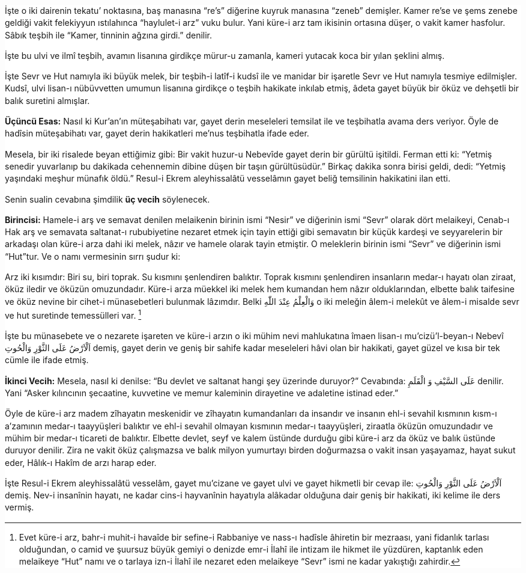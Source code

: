 İşte o iki dairenin tekatu’ noktasına, baş manasına “re’s” diğerine kuyruk manasına “zeneb” demişler. Kamer re’se ve şems zenebe geldiği vakit felekiyyun ıstılahınca “haylulet-i arz” vuku bulur. Yani küre-i arz tam ikisinin ortasına düşer, o vakit kamer hasfolur. Sâbık teşbih ile “Kamer, tinninin ağzına girdi.” denilir.

İşte bu ulvi ve ilmî teşbih, avamın lisanına girdikçe mürur-u zamanla, kameri yutacak koca bir yılan şeklini almış.

İşte Sevr ve Hut namıyla iki büyük melek, bir teşbih-i latîf-i kudsî ile ve manidar bir işaretle Sevr ve Hut namıyla tesmiye edilmişler. Kudsî, ulvi lisan-ı nübüvvetten umumun lisanına girdikçe o teşbih hakikate inkılab etmiş, âdeta gayet büyük bir öküz ve dehşetli bir balık suretini almışlar.

**Üçüncü Esas:** Nasıl ki Kur’an’ın müteşabihatı var, gayet derin meseleleri temsilat ile ve teşbihatla avama ders veriyor. Öyle de hadîsin müteşabihatı var, gayet derin hakikatleri me’nus teşbihatla ifade eder.

Mesela, bir iki risalede beyan ettiğimiz gibi: Bir vakit huzur-u Nebevîde gayet derin bir gürültü işitildi. Ferman etti ki: “Yetmiş senedir yuvarlanıp bu dakikada cehennemin dibine düşen bir taşın gürültüsüdür.” Birkaç dakika sonra birisi geldi, dedi: “Yetmiş yaşındaki meşhur münafık öldü.” Resul-i Ekrem aleyhissalâtü vesselâmın gayet beliğ temsilinin hakikatini ilan etti.

Senin sualin cevabına şimdilik **üç vecih** söylenecek.

**Birincisi:** Hamele-i arş ve semavat denilen melaikenin birinin ismi “Nesir” ve diğerinin ismi “Sevr” olarak dört melaikeyi, Cenab-ı Hak arş ve semavata saltanat-ı rububiyetine nezaret etmek için tayin ettiği gibi semavatın bir küçük kardeşi ve seyyarelerin bir arkadaşı olan küre-i arza dahi iki melek, nâzır ve hamele olarak tayin etmiştir. O meleklerin birinin ismi “Sevr” ve diğerinin ismi “Hut”tur. Ve o namı vermesinin sırrı şudur ki:

Arz iki kısımdır: Biri su, biri toprak. Su kısmını şenlendiren balıktır. Toprak kısmını şenlendiren insanların medar-ı hayatı olan ziraat, öküz iledir ve öküzün omuzundadır. Küre-i arza müekkel iki melek hem kumandan hem nâzır olduklarından, elbette balık taifesine ve öküz nevine bir cihet-i münasebetleri bulunmak lâzımdır. Belki <span class="arabic" dir="rtl">وَالْعِلْمُ عِنْدَ اللّٰهِ</span> o iki meleğin âlem-i melekût ve âlem-i misalde sevr ve hut suretinde temessülleri var. [^Hâşiye1]

İşte bu münasebete ve o nezarete işareten ve küre-i arzın o iki mühim nevi mahlukatına îmaen lisan-ı mu’cizü’l-beyan-ı Nebevî <span class="arabic" dir="rtl">اَلْاَرْضُ عَلَى الثَّوْرِ وَالْحُوتِ</span> demiş, gayet derin ve geniş bir sahife kadar meseleleri hâvi olan bir hakikati, gayet güzel ve kısa bir tek cümle ile ifade etmiş.

**İkinci Vecih:** Mesela, nasıl ki denilse: “Bu devlet ve saltanat hangi şey üzerinde duruyor?” Cevabında: <span class="arabic" dir="rtl">عَلَى السَّيْفِ وَ الْقَلَمِ</span> denilir. Yani “Asker kılıncının şecaatine, kuvvetine ve memur kaleminin dirayetine ve adaletine istinad eder.”

Öyle de küre-i arz madem zîhayatın meskenidir ve zîhayatın kumandanları da insandır ve insanın ehl-i sevahil kısmının kısm-ı a’zamının medar-ı taayyüşleri balıktır ve ehl-i sevahil olmayan kısmının medar-ı taayyüşleri, ziraatla öküzün omuzundadır ve mühim bir medar-ı ticareti de balıktır. Elbette devlet, seyf ve kalem üstünde durduğu gibi küre-i arz da öküz ve balık üstünde duruyor denilir. Zira ne vakit öküz çalışmazsa ve balık milyon yumurtayı birden doğurmazsa o vakit insan yaşayamaz, hayat sukut eder, Hâlık-ı Hakîm de arzı harap eder.

İşte Resul-i Ekrem aleyhissalâtü vesselâm, gayet mu’cizane ve gayet ulvi ve gayet hikmetli bir cevap ile: <span class="arabic" dir="rtl">اَلْاَرْضُ عَلَى الثَّوْرِ وَالْحُوتِ</span> demiş. Nev-i insanînin hayatı, ne kadar cins-i hayvanînin hayatıyla alâkadar olduğuna dair geniş bir hakikati, iki kelime ile ders vermiş.


[^Hâşiye1]: Evet küre-i arz, bahr-i muhit-i havaîde bir sefine-i Rabbaniye ve nass-ı hadîsle âhiretin bir mezraası, yani fidanlık tarlası olduğundan, o camid ve şuursuz büyük gemiyi o denizde emr-i İlahî ile intizam ile hikmet ile yüzdüren, kaptanlık eden melaikeye “Hut” namı ve o tarlaya izn-i İlahî ile nezaret eden melaikeye “Sevr” ismi ne kadar yakıştığı zahirdir.